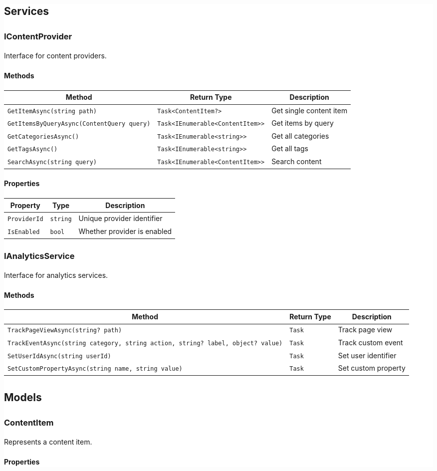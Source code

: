 ## Services

### IContentProvider

Interface for content providers.

#### Methods

| Method | Return Type | Description |
|--------|-------------|-------------|
| `GetItemAsync(string path)` | `Task<ContentItem?>` | Get single content item |
| `GetItemsByQueryAsync(ContentQuery query)` | `Task<IEnumerable<ContentItem>>` | Get items by query |
| `GetCategoriesAsync()` | `Task<IEnumerable<string>>` | Get all categories |
| `GetTagsAsync()` | `Task<IEnumerable<string>>` | Get all tags |
| `SearchAsync(string query)` | `Task<IEnumerable<ContentItem>>` | Search content |

#### Properties

| Property | Type | Description |
|----------|------|-------------|
| `ProviderId` | `string` | Unique provider identifier |
| `IsEnabled` | `bool` | Whether provider is enabled |

### IAnalyticsService

Interface for analytics services.

#### Methods

| Method | Return Type | Description |
|--------|-------------|-------------|
| `TrackPageViewAsync(string? path)` | `Task` | Track page view |
| `TrackEventAsync(string category, string action, string? label, object? value)` | `Task` | Track custom event |
| `SetUserIdAsync(string userId)` | `Task` | Set user identifier |
| `SetCustomPropertyAsync(string name, string value)` | `Task` | Set custom property |

## Models

### ContentItem

Represents a content item.

#### Properties
